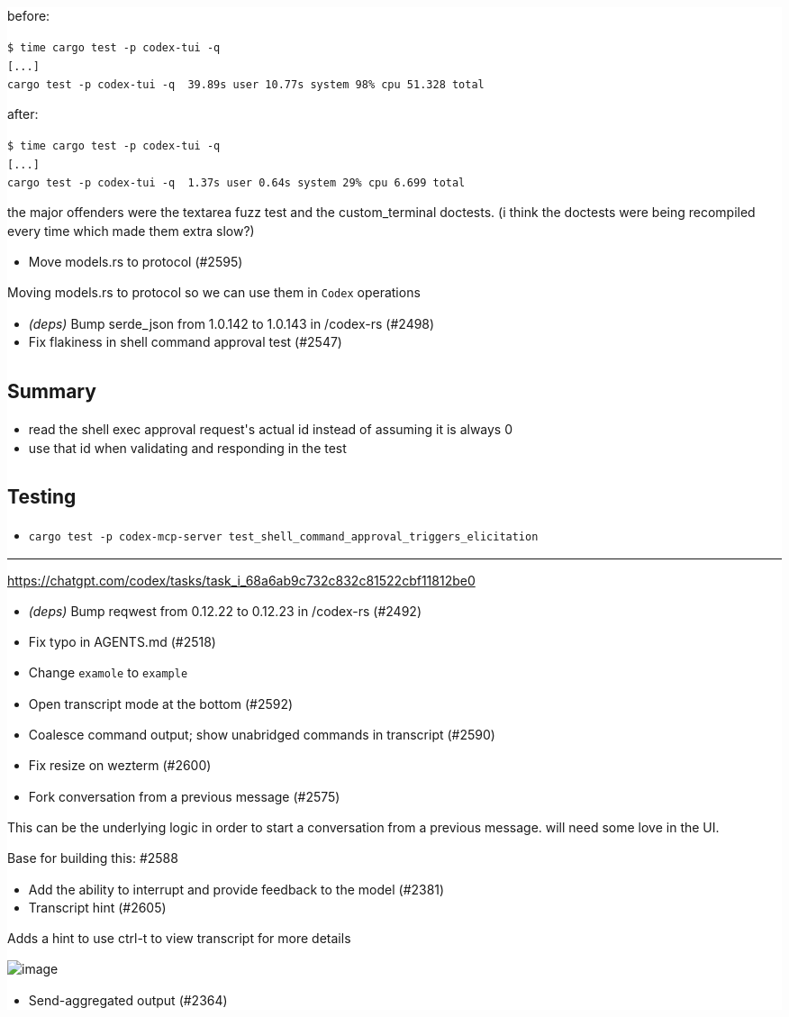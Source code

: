 before:

```
$ time cargo test -p codex-tui -q
[...]
cargo test -p codex-tui -q  39.89s user 10.77s system 98% cpu 51.328 total
```

after:

```
$ time cargo test -p codex-tui -q
[...]
cargo test -p codex-tui -q  1.37s user 0.64s system 29% cpu 6.699 total
```

the major offenders were the textarea fuzz test and the custom_terminal
doctests. (i think the doctests were being recompiled every time which
made them extra slow?)
- Move models.rs to protocol (#2595)

Moving models.rs to protocol so we can use them in `Codex` operations
- *(deps)* Bump serde_json from 1.0.142 to 1.0.143 in /codex-rs (#2498)
- Fix flakiness in shell command approval test (#2547)

## Summary
- read the shell exec approval request's actual id instead of assuming
it is always 0
- use that id when validating and responding in the test

## Testing
- `cargo test -p codex-mcp-server
test_shell_command_approval_triggers_elicitation`

------
https://chatgpt.com/codex/tasks/task_i_68a6ab9c732c832c81522cbf11812be0
- *(deps)* Bump reqwest from 0.12.22 to 0.12.23 in /codex-rs (#2492)
- Fix typo in AGENTS.md (#2518)

- Change `examole` to `example`
- Open transcript mode at the bottom (#2592)
- Coalesce command output; show unabridged commands in transcript (#2590)
- Fix resize on wezterm (#2600)
- Fork conversation from a previous message (#2575)

This can be the underlying logic in order to start a conversation from a
previous message. will need some love in the UI.

Base for building this: #2588
- Add the ability to interrupt and provide feedback to the model (#2381)
- Transcript hint (#2605)

Adds a hint to use ctrl-t to view transcript for more details

<img width="475" height="49" alt="image"
src="https://github.com/user-attachments/assets/6ff650eb-ed54-4699-be04-3c50f0f8f631"
/>
- Send-aggregated output (#2364)
